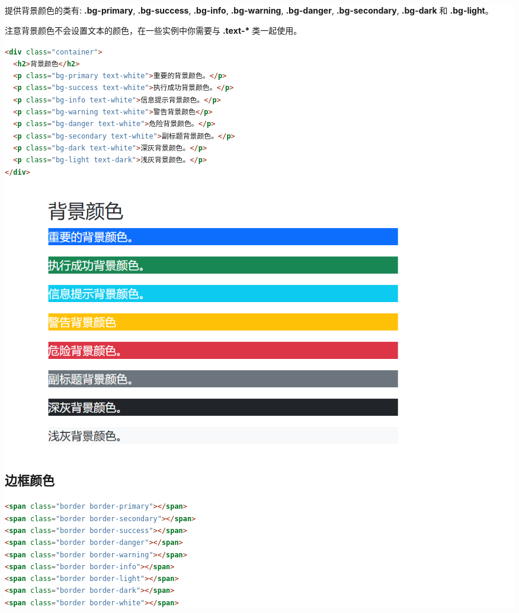 提供背景颜色的类有: **.bg-primary**, **.bg-success**, **.bg-info**, **.bg-warning**, **.bg-danger**, **.bg-secondary**, **.bg-dark** 和 **.bg-light**。

注意背景颜色不会设置文本的颜色，在一些实例中你需要与 **.text-\*** 类一起使用。

```html
<div class="container">
  <h2>背景颜色</h2>
  <p class="bg-primary text-white">重要的背景颜色。</p>
  <p class="bg-success text-white">执行成功背景颜色。</p>
  <p class="bg-info text-white">信息提示背景颜色。</p>
  <p class="bg-warning text-white">警告背景颜色</p>
  <p class="bg-danger text-white">危险背景颜色。</p>
  <p class="bg-secondary text-white">副标题背景颜色。</p>
  <p class="bg-dark text-white">深灰背景颜色。</p>
  <p class="bg-light text-dark">浅灰背景颜色。</p>
</div>
```

<img src="Bootstrap5笔记.assets/202208111729876.png" alt="image-20220811172905807" style="zoom:80%;" />

## 边框颜色

```html
<span class="border border-primary"></span>
<span class="border border-secondary"></span>
<span class="border border-success"></span>
<span class="border border-danger"></span>
<span class="border border-warning"></span>
<span class="border border-info"></span>
<span class="border border-light"></span>
<span class="border border-dark"></span>
<span class="border border-white"></span>
```
